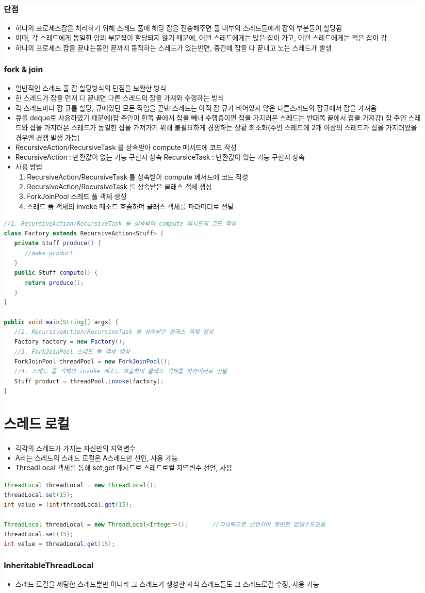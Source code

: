 ### 단점
* 하나의 프로세스잡을 처리하기 위해 스레드 풀에 해당 잡을 전송해주면 풀 내부의 스레드들에게 잡의 부분들이 할당됨
* 이때, 각 스레드에게 동일한 양의 부분잡이 할당되지 않기 때문에, 어떤 스레드에게는 많은 잡이 가고, 어떤 스레드에게는 적은 잡이 감
* 하나의 프로세스 잡을 끝내는동안 끝까지 동작하는 스레드가 있는반면, 중간에 잡을 다 끝내고 노는 스레드가 발생

### fork & join
* 일반적인 스레드 풀 잡 할당방식의 단점을 보완한 방식
* 한 스레드가 잡을 먼저 다 끝내면  다른 스레드의 잡을 가져와 수행하는 방식
* 각 스레드마다 잡 큐를 할당, 큐에있던 모든 작업을 끝낸 스레드는 아직 잡 큐가 비어있지 않은 다른스레드의 잡큐에서 잡을 가져옴
* 큐를 deque로 사용하였기 때문에(잡 주인이 한쪽 끝에서 잡을 빼내 수행중이면 잡을 가지러온 스레드는 반대쪽 끝에서 잡을 가져감) 잡 주인 스레드와 잡을 가지러온 스레드가 동일한 잡을 가져가기 위해 불필요하게 경쟁하는 상황 최소화(주인 스레드에 2개 이상의 스레드가 잡을 가지러왔을경우엔 경쟁 발생 가능)
* RecursiveAction/RecursiveTask 를 상속받아 compute 메서드에 코드 작성
* RecursiveAction : 반환값이 없는 기능 구현시 상속
   RecursiceTask : 반환값이 있는 기능 구현시 상속
* 사용 방법
   1. RecursiveAction/RecursiveTask 를 상속받아 compute 메서드에 코드 작성
   2. RecursiveAction/RecursiveTask 를 상속받은 클래스 객체 생성
   3. ForkJoinPool 스레드 풀 객체 생성
   4. 스레드 풀 객체의 invoke 메소드 호출하며 클래스 객체를 파라미터로 전달
```java
//1. RecursiveAction/RecursiveTask 를 상속받아 compute 메서드에 코드 작성
class Factory extends RecursiveAction<Stuff> {
   private Stuff produce() {
      //make product
   }
   public Stuff compute() {
      return produce();
   }
}

public void main(String[] args) {
   //2. RecursiveAction/RecursiveTask 를 상속받은 클래스 객체 생성
   Factory factory = new Factory();
   //3. ForkJoinPool 스레드 풀 객체 생성
   ForkJoinPool threadPool = new ForkJoinPool();
   //4. 스레드 풀 객체의 invoke 메소드 호출하며 클래스 객체를 파라미터로 전달
   Stuff product = threadPool.invoke(factory);
}
```

# 스레드 로컬
* 각각의 스레드가 가지는 자신만의 지역변수
* A라는 스레드의 스레드 로컬은 A스레드만 선언, 사용 가능
* ThreadLocal 객체를 통해 set,get 메서드로 스레드로컬 지역변수 선언, 사용
```java
ThreadLocal threadLocal = new ThreadLocal();
threadLocal.set(15);
int value = (int)threadLocal.get(15);

ThreadLocal threadLocal = new ThreadLocal<Integer>();		//지네릭으로 선언하여 형변환 없앨수도있음
threadLocal.set(15);
int value = threadLocal.get(15);
```
### InheritableThreadLocal
* 스레드 로컬을 세팅한 스레드뿐만 아니라 그 스레드가 생성한 자식 스레드들도 그 스레드로컬 수정, 사용 가능
